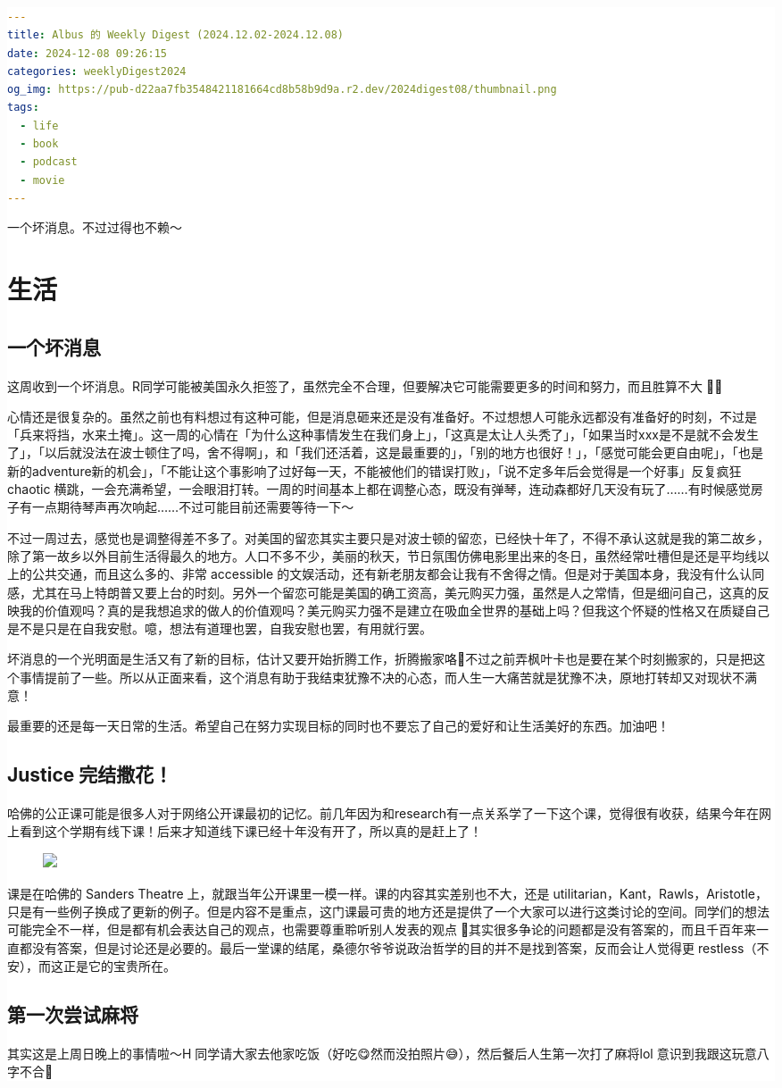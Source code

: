 ```yaml
---
title: Albus 的 Weekly Digest (2024.12.02-2024.12.08)
date: 2024-12-08 09:26:15
categories: weeklyDigest2024
og_img: https://pub-d22aa7fb3548421181664cd8b58b9d9a.r2.dev/2024digest08/thumbnail.png
tags:
  - life
  - book
  - podcast
  - movie
---
```


一个坏消息。不过过得也不赖～

# 生活
## 一个坏消息
这周收到一个坏消息。R同学可能被美国永久拒签了，虽然完全不合理，但要解决它可能需要更多的时间和努力，而且胜算不大 😮‍💨

心情还是很复杂的。虽然之前也有料想过有这种可能，但是消息砸来还是没有准备好。不过想想人可能永远都没有准备好的时刻，不过是「兵来将挡，水来土掩」。这一周的心情在「为什么这种事情发生在我们身上」，「这真是太让人头秃了」，「如果当时xxx是不是就不会发生了」，「以后就没法在波士顿住了吗，舍不得啊」，和「我们还活着，这是最重要的」，「别的地方也很好！」，「感觉可能会更自由呢」，「也是新的adventure新的机会」，「不能让这个事影响了过好每一天，不能被他们的错误打败」，「说不定多年后会觉得是一个好事」反复疯狂 chaotic 横跳，一会充满希望，一会眼泪打转。一周的时间基本上都在调整心态，既没有弹琴，连动森都好几天没有玩了……有时候感觉房子有一点期待琴声再次响起……不过可能目前还需要等待一下～

不过一周过去，感觉也是调整得差不多了。对美国的留恋其实主要只是对波士顿的留恋，已经快十年了，不得不承认这就是我的第二故乡，除了第一故乡以外目前生活得最久的地方。人口不多不少，美丽的秋天，节日氛围仿佛电影里出来的冬日，虽然经常吐槽但是还是平均线以上的公共交通，而且这么多的、非常 accessible 的文娱活动，还有新老朋友都会让我有不舍得之情。但是对于美国本身，我没有什么认同感，尤其在马上特朗普又要上台的时刻。另外一个留恋可能是美国的确工资高，美元购买力强，虽然是人之常情，但是细问自己，这真的反映我的价值观吗？真的是我想追求的做人的价值观吗？美元购买力强不是建立在吸血全世界的基础上吗？但我这个怀疑的性格又在质疑自己是不是只是在自我安慰。噫，想法有道理也罢，自我安慰也罢，有用就行罢。

坏消息的一个光明面是生活又有了新的目标，估计又要开始折腾工作，折腾搬家咯🤣不过之前弄枫叶卡也是要在某个时刻搬家的，只是把这个事情提前了一些。所以从正面来看，这个消息有助于我结束犹豫不决的心态，而人生一大痛苦就是犹豫不决，原地打转却又对现状不满意！

最重要的还是每一天日常的生活。希望自己在努力实现目标的同时也不要忘了自己的爱好和让生活美好的东西。加油吧！

## Justice 完结撒花！
哈佛的公正课可能是很多人对于网络公开课最初的记忆。前几年因为和research有一点关系学了一下这个课，觉得很有收获，结果今年在网上看到这个学期有线下课！后来才知道线下课已经十年没有开了，所以真的是赶上了！

<figure>
<img src="https://pub-d22aa7fb3548421181664cd8b58b9d9a.r2.dev/2024digest08/justice.png" width="100%"/>
</figure>

课是在哈佛的 Sanders Theatre 上，就跟当年公开课里一模一样。课的内容其实差别也不大，还是 utilitarian，Kant，Rawls，Aristotle，只是有一些例子换成了更新的例子。但是内容不是重点，这门课最可贵的地方还是提供了一个大家可以进行这类讨论的空间。同学们的想法可能完全不一样，但是都有机会表达自己的观点，也需要尊重聆听别人发表的观点 🙏其实很多争论的问题都是没有答案的，而且千百年来一直都没有答案，但是讨论还是必要的。最后一堂课的结尾，桑德尔爷爷说政治哲学的目的并不是找到答案，反而会让人觉得更 restless（不安），而这正是它的宝贵所在。

## 第一次尝试麻将
其实这是上周日晚上的事情啦～H 同学请大家去他家吃饭（好吃😋然而没拍照片😅），然后餐后人生第一次打了麻将lol 意识到我跟这玩意八字不合🙈
